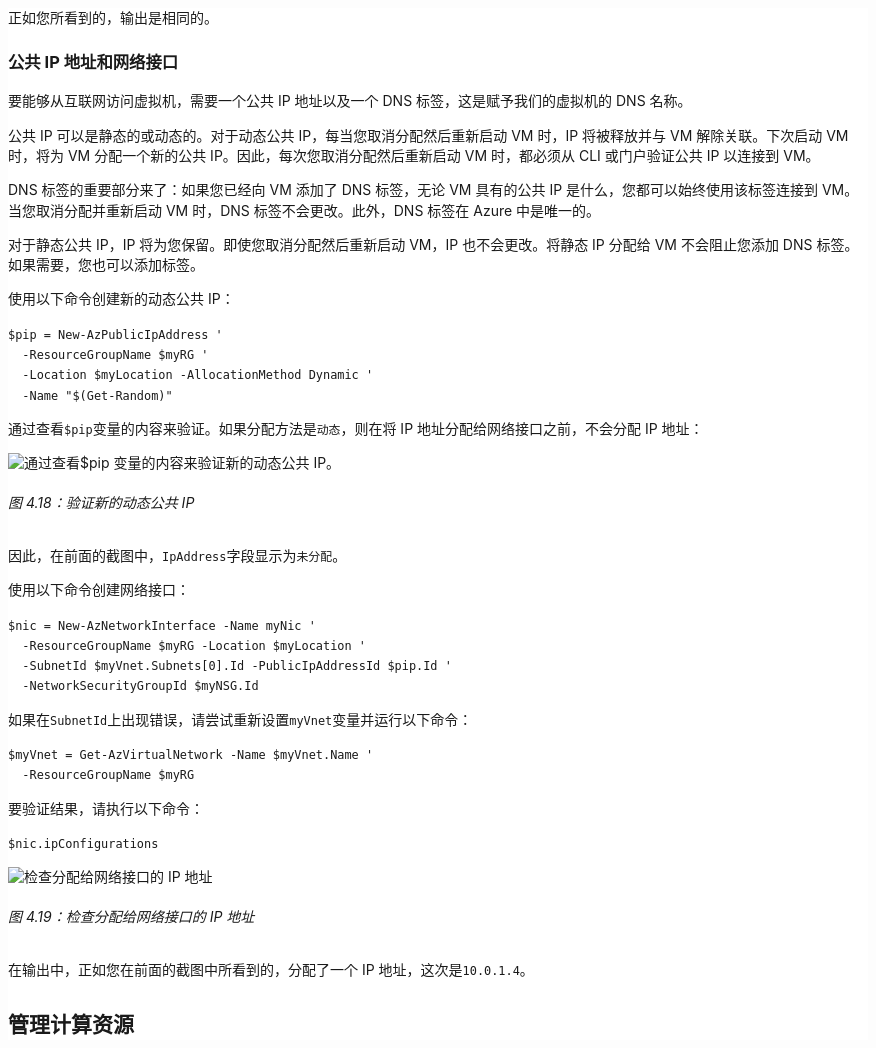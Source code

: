 正如您所看到的，输出是相同的。

### 公共 IP 地址和网络接口

要能够从互联网访问虚拟机，需要一个公共 IP 地址以及一个 DNS 标签，这是赋予我们的虚拟机的 DNS 名称。

公共 IP 可以是静态的或动态的。对于动态公共 IP，每当您取消分配然后重新启动 VM 时，IP 将被释放并与 VM 解除关联。下次启动 VM 时，将为 VM 分配一个新的公共 IP。因此，每次您取消分配然后重新启动 VM 时，都必须从 CLI 或门户验证公共 IP 以连接到 VM。

DNS 标签的重要部分来了：如果您已经向 VM 添加了 DNS 标签，无论 VM 具有的公共 IP 是什么，您都可以始终使用该标签连接到 VM。当您取消分配并重新启动 VM 时，DNS 标签不会更改。此外，DNS 标签在 Azure 中是唯一的。

对于静态公共 IP，IP 将为您保留。即使您取消分配然后重新启动 VM，IP 也不会更改。将静态 IP 分配给 VM 不会阻止您添加 DNS 标签。如果需要，您也可以添加标签。

使用以下命令创建新的动态公共 IP：

```
$pip = New-AzPublicIpAddress '
  -ResourceGroupName $myRG '
  -Location $myLocation -AllocationMethod Dynamic '
  -Name "$(Get-Random)" 
```

通过查看`$pip`变量的内容来验证。如果分配方法是`动态`，则在将 IP 地址分配给网络接口之前，不会分配 IP 地址：

![通过查看$pip 变量的内容来验证新的动态公共 IP。](https://github.com/OpenDocCN/freelearn-linux-zh/raw/master/docs/hsn-linux-adm-az/img/B15455_04_18.jpg)

###### 图 4.18：验证新的动态公共 IP

因此，在前面的截图中，`IpAddress`字段显示为`未分配`。

使用以下命令创建网络接口：

```
$nic = New-AzNetworkInterface -Name myNic '
  -ResourceGroupName $myRG -Location $myLocation '
  -SubnetId $myVnet.Subnets[0].Id -PublicIpAddressId $pip.Id '
  -NetworkSecurityGroupId $myNSG.Id
```

如果在`SubnetId`上出现错误，请尝试重新设置`myVnet`变量并运行以下命令：

```
$myVnet = Get-AzVirtualNetwork -Name $myVnet.Name '
  -ResourceGroupName $myRG
```

要验证结果，请执行以下命令：

```
$nic.ipConfigurations
```

![检查分配给网络接口的 IP 地址](https://github.com/OpenDocCN/freelearn-linux-zh/raw/master/docs/hsn-linux-adm-az/img/B15455_04_19.jpg)

###### 图 4.19：检查分配给网络接口的 IP 地址

在输出中，正如您在前面的截图中所看到的，分配了一个 IP 地址，这次是`10.0.1.4`。

## 管理计算资源
